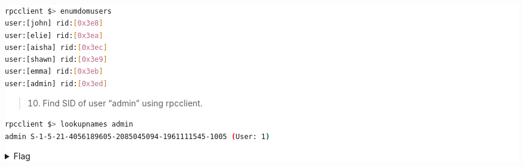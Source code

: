 ```bash
rpcclient $> enumdomusers
user:[john] rid:[0x3e8]
user:[elie] rid:[0x3ea]
user:[aisha] rid:[0x3ec]
user:[shawn] rid:[0x3e9]
user:[emma] rid:[0x3eb]
user:[admin] rid:[0x3ed]
```

> 10. Find SID of user “admin” using rpcclient.

```bash
rpcclient $> lookupnames admin
admin S-1-5-21-4056189605-2085045094-1961111545-1005 (User: 1)
```

<details><summary>Flag</summary></details>





